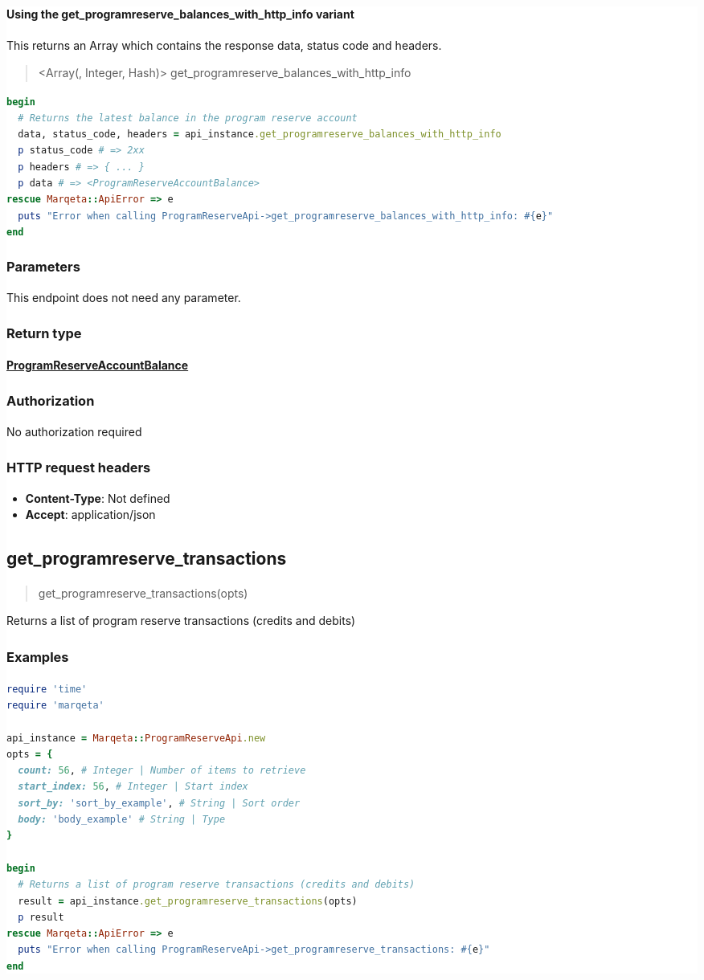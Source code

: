 #### Using the get_programreserve_balances_with_http_info variant

This returns an Array which contains the response data, status code and headers.

> <Array(<ProgramReserveAccountBalance>, Integer, Hash)> get_programreserve_balances_with_http_info

```ruby
begin
  # Returns the latest balance in the program reserve account
  data, status_code, headers = api_instance.get_programreserve_balances_with_http_info
  p status_code # => 2xx
  p headers # => { ... }
  p data # => <ProgramReserveAccountBalance>
rescue Marqeta::ApiError => e
  puts "Error when calling ProgramReserveApi->get_programreserve_balances_with_http_info: #{e}"
end
```

### Parameters

This endpoint does not need any parameter.

### Return type

[**ProgramReserveAccountBalance**](ProgramReserveAccountBalance.md)

### Authorization

No authorization required

### HTTP request headers

- **Content-Type**: Not defined
- **Accept**: application/json


## get_programreserve_transactions

> <ProgramReserveTransactionListResponse> get_programreserve_transactions(opts)

Returns a list of program reserve transactions (credits and debits)

### Examples

```ruby
require 'time'
require 'marqeta'

api_instance = Marqeta::ProgramReserveApi.new
opts = {
  count: 56, # Integer | Number of items to retrieve
  start_index: 56, # Integer | Start index
  sort_by: 'sort_by_example', # String | Sort order
  body: 'body_example' # String | Type
}

begin
  # Returns a list of program reserve transactions (credits and debits)
  result = api_instance.get_programreserve_transactions(opts)
  p result
rescue Marqeta::ApiError => e
  puts "Error when calling ProgramReserveApi->get_programreserve_transactions: #{e}"
end
```
